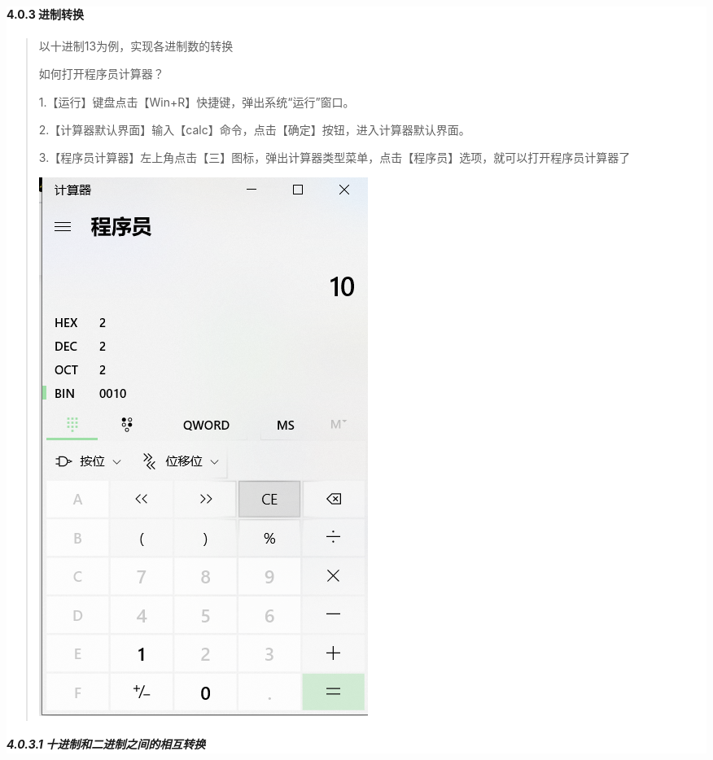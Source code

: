 #### 4.0.3 进制转换

> 以十进制13为例，实现各进制数的转换
>
> 如何打开程序员计算器？
>
> 1.【运行】键盘点击【Win+R】快捷键，弹出系统“运行”窗口。
>
> 2.【计算器默认界面】输入【calc】命令，点击【确定】按钮，进入计算器默认界面。
>
> 3.【程序员计算器】左上角点击【三】图标，弹出计算器类型菜单，点击【程序员】选项，就可以打开程序员计算器了
>
> ![](.\pic\程序员计算器.png)
>
> 

##### 4.0.3.1 十进制和二进制之间的相互转换
